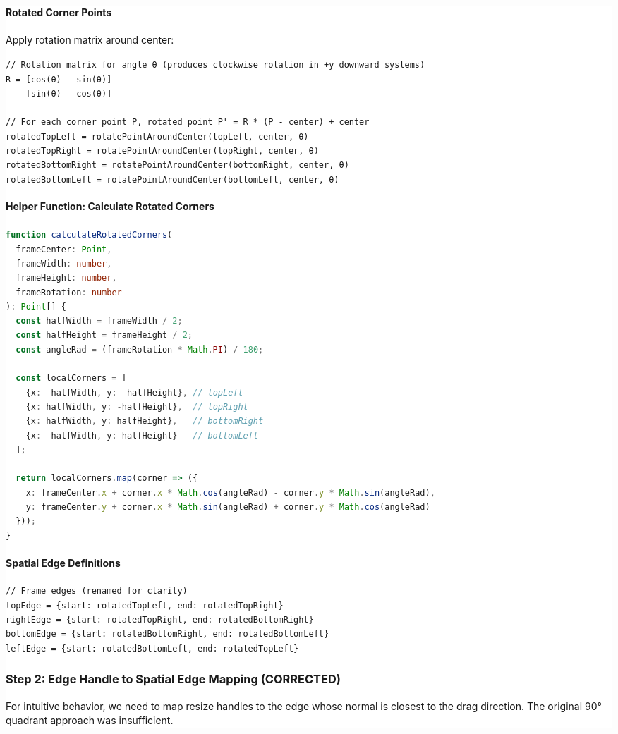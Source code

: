 #### Rotated Corner Points
Apply rotation matrix around center:
```
// Rotation matrix for angle θ (produces clockwise rotation in +y downward systems)
R = [cos(θ)  -sin(θ)]
    [sin(θ)   cos(θ)]

// For each corner point P, rotated point P' = R * (P - center) + center
rotatedTopLeft = rotatePointAroundCenter(topLeft, center, θ)
rotatedTopRight = rotatePointAroundCenter(topRight, center, θ)  
rotatedBottomRight = rotatePointAroundCenter(bottomRight, center, θ)
rotatedBottomLeft = rotatePointAroundCenter(bottomLeft, center, θ)
```

#### Helper Function: Calculate Rotated Corners
```typescript
function calculateRotatedCorners(
  frameCenter: Point,
  frameWidth: number,
  frameHeight: number,
  frameRotation: number
): Point[] {
  const halfWidth = frameWidth / 2;
  const halfHeight = frameHeight / 2;
  const angleRad = (frameRotation * Math.PI) / 180;
  
  const localCorners = [
    {x: -halfWidth, y: -halfHeight}, // topLeft
    {x: halfWidth, y: -halfHeight},  // topRight
    {x: halfWidth, y: halfHeight},   // bottomRight  
    {x: -halfWidth, y: halfHeight}   // bottomLeft
  ];
  
  return localCorners.map(corner => ({
    x: frameCenter.x + corner.x * Math.cos(angleRad) - corner.y * Math.sin(angleRad),
    y: frameCenter.y + corner.x * Math.sin(angleRad) + corner.y * Math.cos(angleRad)
  }));
}
```

#### Spatial Edge Definitions
```
// Frame edges (renamed for clarity)
topEdge = {start: rotatedTopLeft, end: rotatedTopRight}
rightEdge = {start: rotatedTopRight, end: rotatedBottomRight}  
bottomEdge = {start: rotatedBottomRight, end: rotatedBottomLeft}
leftEdge = {start: rotatedBottomLeft, end: rotatedTopLeft}
```

### Step 2: Edge Handle to Spatial Edge Mapping (CORRECTED)

For intuitive behavior, we need to map resize handles to the edge whose normal is closest to the drag direction. The original 90° quadrant approach was insufficient.
